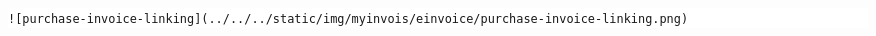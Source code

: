     ![purchase-invoice-linking](../../../static/img/myinvois/einvoice/purchase-invoice-linking.png)
